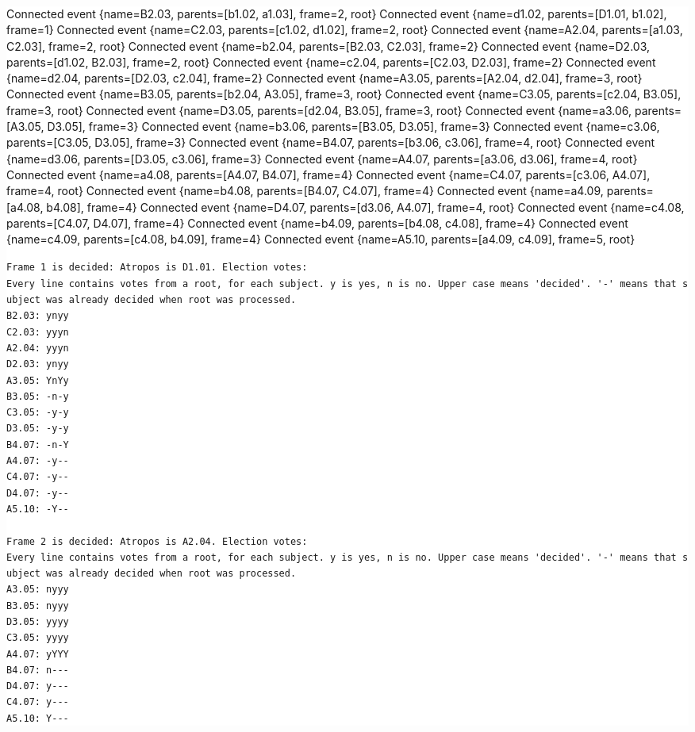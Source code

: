 Connected event {name=B2.03, parents=[b1.02, a1.03], frame=2, root}
Connected event {name=d1.02, parents=[D1.01, b1.02], frame=1}
Connected event {name=C2.03, parents=[c1.02, d1.02], frame=2, root}
Connected event {name=A2.04, parents=[a1.03, C2.03], frame=2, root}
Connected event {name=b2.04, parents=[B2.03, C2.03], frame=2}
Connected event {name=D2.03, parents=[d1.02, B2.03], frame=2, root}
Connected event {name=c2.04, parents=[C2.03, D2.03], frame=2}
Connected event {name=d2.04, parents=[D2.03, c2.04], frame=2}
Connected event {name=A3.05, parents=[A2.04, d2.04], frame=3, root}
Connected event {name=B3.05, parents=[b2.04, A3.05], frame=3, root}
Connected event {name=C3.05, parents=[c2.04, B3.05], frame=3, root}
Connected event {name=D3.05, parents=[d2.04, B3.05], frame=3, root}
Connected event {name=a3.06, parents=[A3.05, D3.05], frame=3}
Connected event {name=b3.06, parents=[B3.05, D3.05], frame=3}
Connected event {name=c3.06, parents=[C3.05, D3.05], frame=3}
Connected event {name=B4.07, parents=[b3.06, c3.06], frame=4, root}
Connected event {name=d3.06, parents=[D3.05, c3.06], frame=3}
Connected event {name=A4.07, parents=[a3.06, d3.06], frame=4, root}
Connected event {name=a4.08, parents=[A4.07, B4.07], frame=4}
Connected event {name=C4.07, parents=[c3.06, A4.07], frame=4, root}
Connected event {name=b4.08, parents=[B4.07, C4.07], frame=4}
Connected event {name=a4.09, parents=[a4.08, b4.08], frame=4}
Connected event {name=D4.07, parents=[d3.06, A4.07], frame=4, root}
Connected event {name=c4.08, parents=[C4.07, D4.07], frame=4}
Connected event {name=b4.09, parents=[b4.08, c4.08], frame=4}
Connected event {name=c4.09, parents=[c4.08, b4.09], frame=4}
Connected event {name=A5.10, parents=[a4.09, c4.09], frame=5, root}

    Frame 1 is decided: Atropos is D1.01. Election votes:
    Every line contains votes from a root, for each subject. y is yes, n is no. Upper case means 'decided'. '-' means that subject was already decided when root was processed.
    B2.03: ynyy
    C2.03: yyyn
    A2.04: yyyn
    D2.03: ynyy
    A3.05: YnYy
    B3.05: -n-y
    C3.05: -y-y
    D3.05: -y-y
    B4.07: -n-Y
    A4.07: -y--
    C4.07: -y--
    D4.07: -y--
    A5.10: -Y--

    Frame 2 is decided: Atropos is A2.04. Election votes:
    Every line contains votes from a root, for each subject. y is yes, n is no. Upper case means 'decided'. '-' means that subject was already decided when root was processed.
    A3.05: nyyy
    B3.05: nyyy
    D3.05: yyyy
    C3.05: yyyy
    A4.07: yYYY
    B4.07: n---
    D4.07: y---
    C4.07: y---
    A5.10: Y---
    